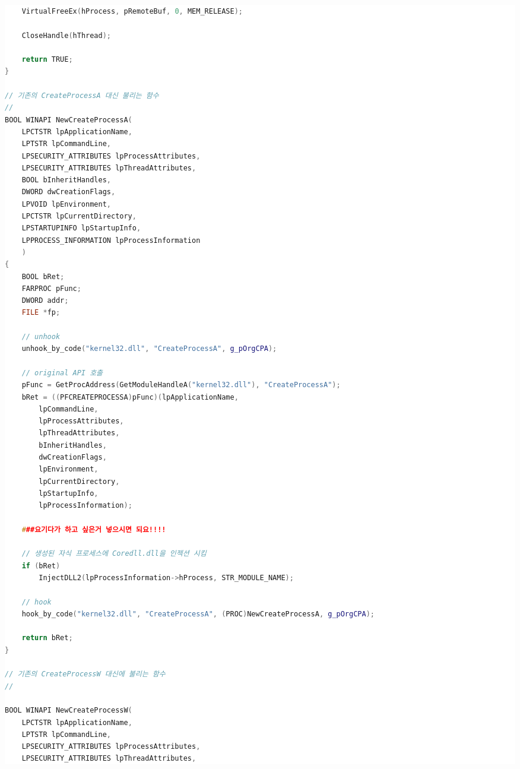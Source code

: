 ```cPP
    VirtualFreeEx(hProcess, pRemoteBuf, 0, MEM_RELEASE);
 
    CloseHandle(hThread);
 
    return TRUE;
}
 
// 기존의 CreateProcessA 대신 불리는 함수
//
BOOL WINAPI NewCreateProcessA(
    LPCTSTR lpApplicationName,
    LPTSTR lpCommandLine,
    LPSECURITY_ATTRIBUTES lpProcessAttributes,
    LPSECURITY_ATTRIBUTES lpThreadAttributes,
    BOOL bInheritHandles,
    DWORD dwCreationFlags,
    LPVOID lpEnvironment,
    LPCTSTR lpCurrentDirectory,
    LPSTARTUPINFO lpStartupInfo,
    LPPROCESS_INFORMATION lpProcessInformation
    )
{
    BOOL bRet;
    FARPROC pFunc;
    DWORD addr;
    FILE *fp;
 
    // unhook
    unhook_by_code("kernel32.dll", "CreateProcessA", g_pOrgCPA);
 
    // original API 호출
    pFunc = GetProcAddress(GetModuleHandleA("kernel32.dll"), "CreateProcessA");
    bRet = ((PFCREATEPROCESSA)pFunc)(lpApplicationName,
        lpCommandLine,
        lpProcessAttributes,
        lpThreadAttributes,
        bInheritHandles,
        dwCreationFlags,
        lpEnvironment,
        lpCurrentDirectory,
        lpStartupInfo,
        lpProcessInformation);
 
    ###요기다가 하고 싶은거 넣으시면 되요!!!!
 
    // 생성된 자식 프로세스에 Coredll.dll을 인젝션 시킴
    if (bRet)
        InjectDLL2(lpProcessInformation->hProcess, STR_MODULE_NAME);
 
    // hook
    hook_by_code("kernel32.dll", "CreateProcessA", (PROC)NewCreateProcessA, g_pOrgCPA);
 
    return bRet;
}
 
// 기존의 CreateProcessW 대신에 불리는 함수
//
 
BOOL WINAPI NewCreateProcessW(
    LPCTSTR lpApplicationName,
    LPTSTR lpCommandLine,
    LPSECURITY_ATTRIBUTES lpProcessAttributes,
    LPSECURITY_ATTRIBUTES lpThreadAttributes,
```